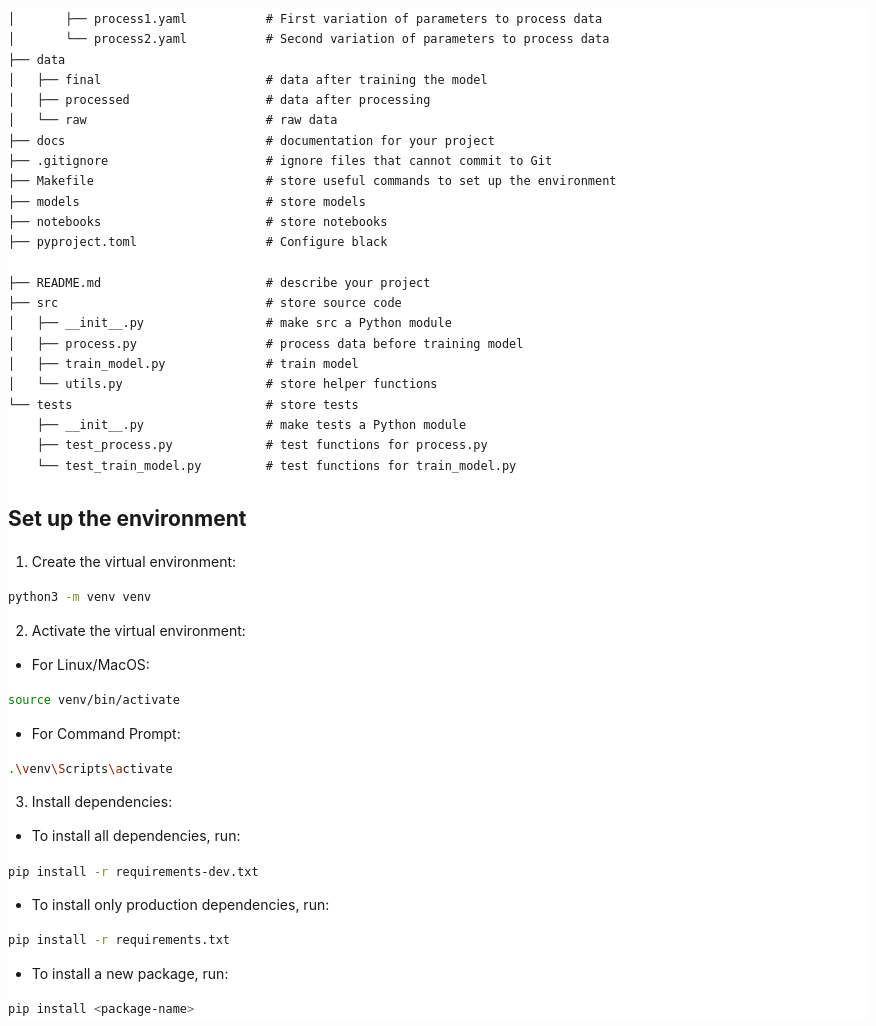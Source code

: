 ```plaintext
│       ├── process1.yaml           # First variation of parameters to process data
│       └── process2.yaml           # Second variation of parameters to process data
├── data            
│   ├── final                       # data after training the model
│   ├── processed                   # data after processing
│   └── raw                         # raw data
├── docs                            # documentation for your project
├── .gitignore                      # ignore files that cannot commit to Git
├── Makefile                        # store useful commands to set up the environment
├── models                          # store models
├── notebooks                       # store notebooks
├── pyproject.toml                  # Configure black

├── README.md                       # describe your project
├── src                             # store source code
│   ├── __init__.py                 # make src a Python module 
│   ├── process.py                  # process data before training model
│   ├── train_model.py              # train model
│   └── utils.py                    # store helper functions
└── tests                           # store tests
    ├── __init__.py                 # make tests a Python module 
    ├── test_process.py             # test functions for process.py
    └── test_train_model.py         # test functions for train_model.py
```

## Set up the environment


1. Create the virtual environment:
```bash
python3 -m venv venv
```
2. Activate the virtual environment:

- For Linux/MacOS:
```bash
source venv/bin/activate
```
- For Command Prompt:
```bash
.\venv\Scripts\activate
```
3. Install dependencies:
- To install all dependencies, run:
```bash
pip install -r requirements-dev.txt
```
- To install only production dependencies, run:
```bash
pip install -r requirements.txt
```
- To install a new package, run:
```bash
pip install <package-name>
```
